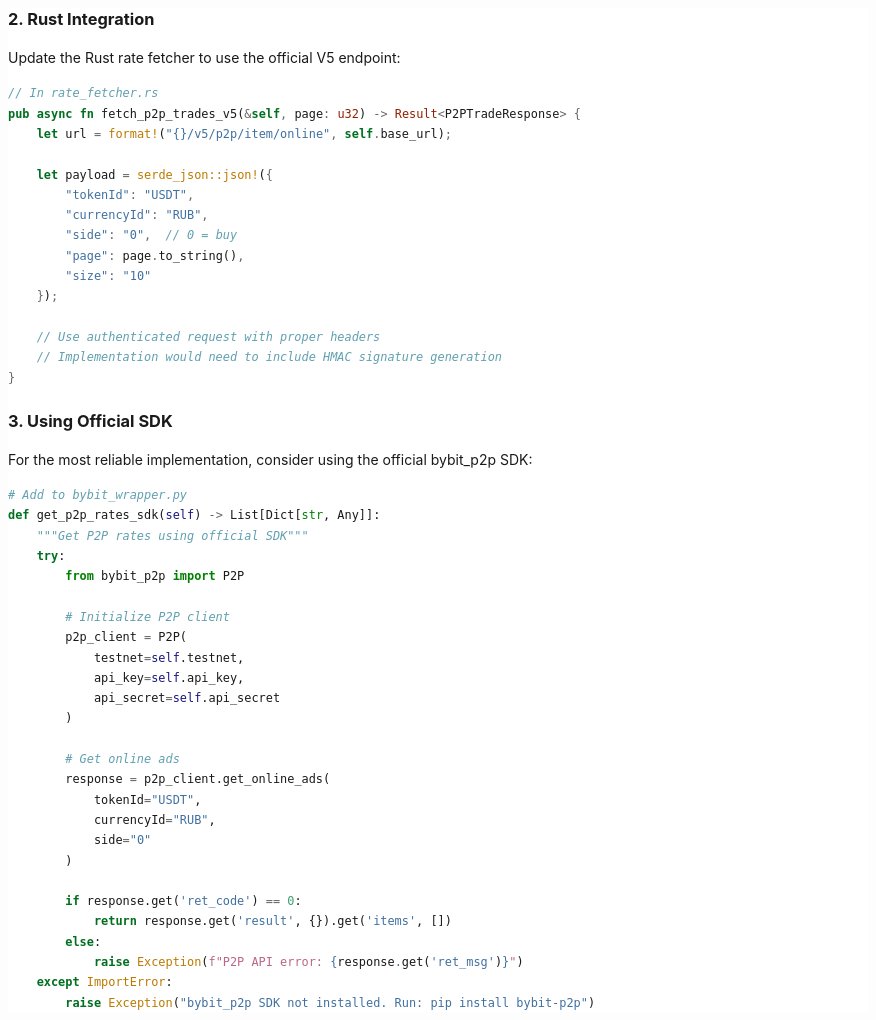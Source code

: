 ### 2. Rust Integration

Update the Rust rate fetcher to use the official V5 endpoint:

```rust
// In rate_fetcher.rs
pub async fn fetch_p2p_trades_v5(&self, page: u32) -> Result<P2PTradeResponse> {
    let url = format!("{}/v5/p2p/item/online", self.base_url);
    
    let payload = serde_json::json!({
        "tokenId": "USDT",
        "currencyId": "RUB",
        "side": "0",  // 0 = buy
        "page": page.to_string(),
        "size": "10"
    });
    
    // Use authenticated request with proper headers
    // Implementation would need to include HMAC signature generation
}
```

### 3. Using Official SDK

For the most reliable implementation, consider using the official bybit_p2p SDK:

```python
# Add to bybit_wrapper.py
def get_p2p_rates_sdk(self) -> List[Dict[str, Any]]:
    """Get P2P rates using official SDK"""
    try:
        from bybit_p2p import P2P
        
        # Initialize P2P client
        p2p_client = P2P(
            testnet=self.testnet,
            api_key=self.api_key,
            api_secret=self.api_secret
        )
        
        # Get online ads
        response = p2p_client.get_online_ads(
            tokenId="USDT",
            currencyId="RUB",
            side="0"
        )
        
        if response.get('ret_code') == 0:
            return response.get('result', {}).get('items', [])
        else:
            raise Exception(f"P2P API error: {response.get('ret_msg')}")
    except ImportError:
        raise Exception("bybit_p2p SDK not installed. Run: pip install bybit-p2p")
```
